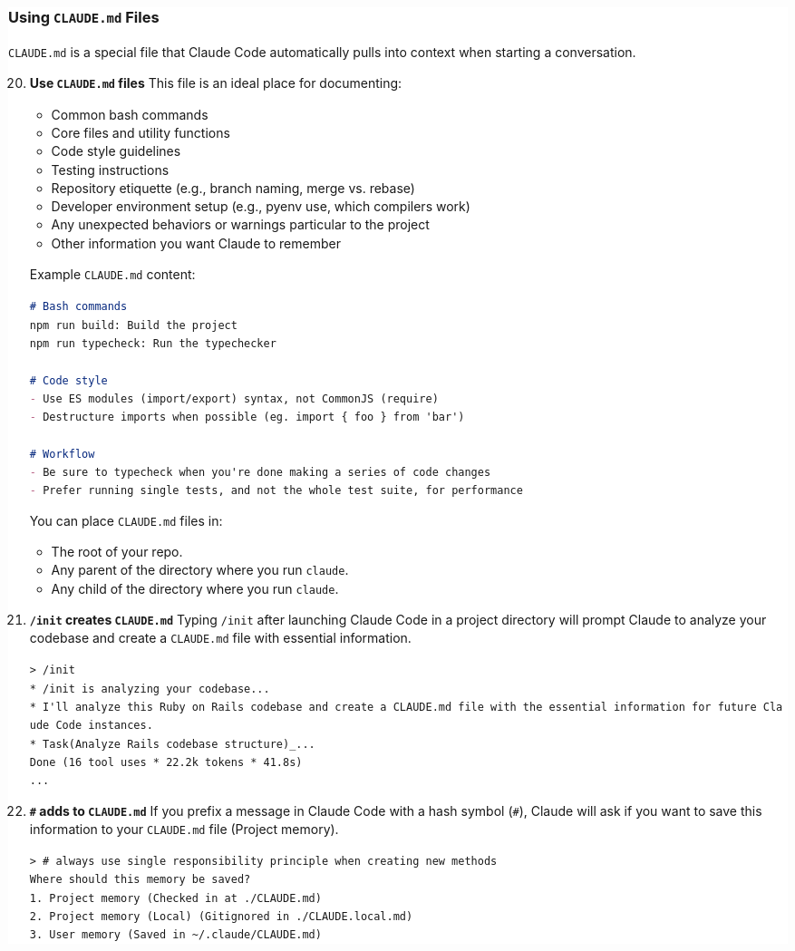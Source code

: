 ### Using `CLAUDE.md` Files

`CLAUDE.md` is a special file that Claude Code automatically pulls into context when starting a conversation.

20. **Use `CLAUDE.md` files**
    This file is an ideal place for documenting:
    *   Common bash commands
    *   Core files and utility functions
    *   Code style guidelines
    *   Testing instructions
    *   Repository etiquette (e.g., branch naming, merge vs. rebase)
    *   Developer environment setup (e.g., pyenv use, which compilers work)
    *   Any unexpected behaviors or warnings particular to the project
    *   Other information you want Claude to remember

    Example `CLAUDE.md` content:
    ```markdown
    # Bash commands
    npm run build: Build the project
    npm run typecheck: Run the typechecker

    # Code style
    - Use ES modules (import/export) syntax, not CommonJS (require)
    - Destructure imports when possible (eg. import { foo } from 'bar')

    # Workflow
    - Be sure to typecheck when you're done making a series of code changes
    - Prefer running single tests, and not the whole test suite, for performance
    ```
    You can place `CLAUDE.md` files in:
    *   The root of your repo.
    *   Any parent of the directory where you run `claude`.
    *   Any child of the directory where you run `claude`.

21. **`/init` creates `CLAUDE.md`**
    Typing `/init` after launching Claude Code in a project directory will prompt Claude to analyze your codebase and create a `CLAUDE.md` file with essential information.
    ```
    > /init
    * /init is analyzing your codebase...
    * I'll analyze this Ruby on Rails codebase and create a CLAUDE.md file with the essential information for future Claude Code instances.
    * Task(Analyze Rails codebase structure)_...
    Done (16 tool uses * 22.2k tokens * 41.8s)
    ...
    ```

22. **`#` adds to `CLAUDE.md`**
    If you prefix a message in Claude Code with a hash symbol (`#`), Claude will ask if you want to save this information to your `CLAUDE.md` file (Project memory).
    ```
    > # always use single responsibility principle when creating new methods
    Where should this memory be saved?
    1. Project memory (Checked in at ./CLAUDE.md)
    2. Project memory (Local) (Gitignored in ./CLAUDE.local.md)
    3. User memory (Saved in ~/.claude/CLAUDE.md)
    ```
